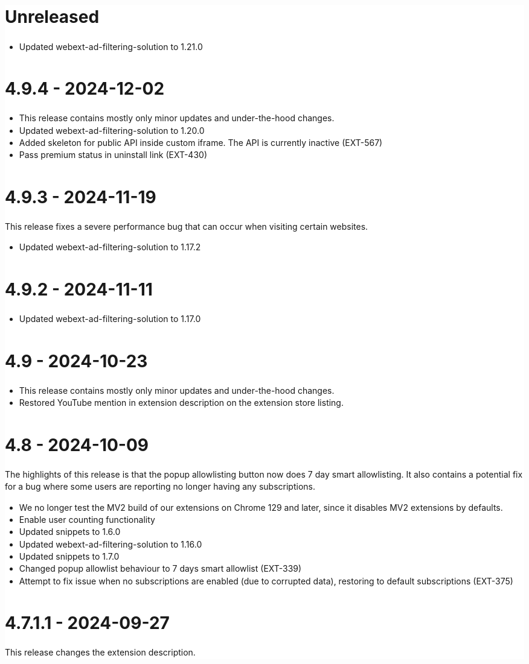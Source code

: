 # Unreleased

- Updated webext-ad-filtering-solution to 1.21.0

# 4.9.4 - 2024-12-02

- This release contains mostly only minor updates and under-the-hood changes.
- Updated webext-ad-filtering-solution to 1.20.0
- Added skeleton for public API inside custom iframe. The API is currently inactive (EXT-567)
- Pass premium status in uninstall link (EXT-430)

# 4.9.3 - 2024-11-19

This release fixes a severe performance bug that can occur when visiting certain
websites.

- Updated webext-ad-filtering-solution to 1.17.2

# 4.9.2 - 2024-11-11

- Updated webext-ad-filtering-solution to 1.17.0

# 4.9 - 2024-10-23

- This release contains mostly only minor updates and under-the-hood changes.
- Restored YouTube mention in extension description on the extension store listing.

# 4.8 - 2024-10-09

The highlights of this release is that the popup allowlisting button now does 7
day smart allowlisting. It also contains a potential fix for a bug where some
users are reporting no longer having any subscriptions.

- We no longer test the MV2 build of our extensions on Chrome 129 and later,
  since it disables MV2 extensions by defaults.
- Enable user counting functionality
- Updated snippets to 1.6.0
- Updated webext-ad-filtering-solution to 1.16.0
- Updated snippets to 1.7.0
- Changed popup allowlist behaviour to 7 days smart allowlist (EXT-339)
- Attempt to fix issue when no subscriptions are enabled (due to corrupted data), restoring to default subscriptions (EXT-375)

# 4.7.1.1 - 2024-09-27

This release changes the extension description.
